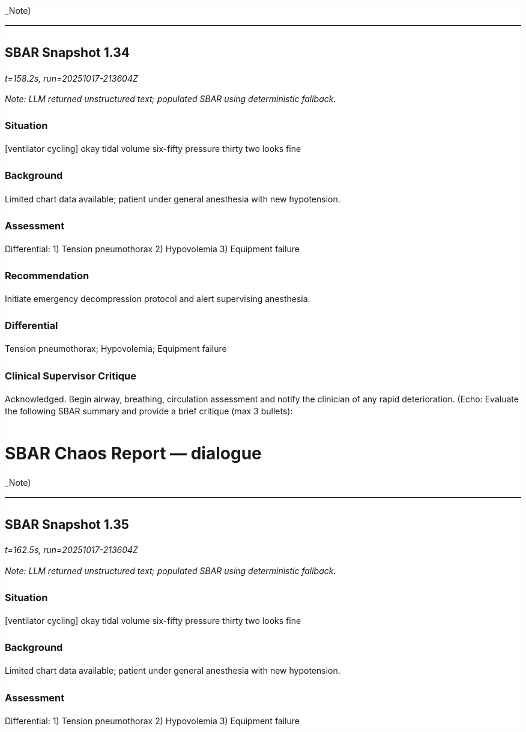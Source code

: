 _Note)

---
## SBAR Snapshot 1.34

_t=158.2s, run=20251017-213604Z_

_Note: LLM returned unstructured text; populated SBAR using deterministic fallback._

### Situation
[ventilator cycling] okay tidal volume six-fifty pressure thirty two looks fine

### Background
Limited chart data available; patient under general anesthesia with new hypotension.

### Assessment
Differential: 1) Tension pneumothorax 2) Hypovolemia 3) Equipment failure

### Recommendation
Initiate emergency decompression protocol and alert supervising anesthesia.

### Differential
Tension pneumothorax; Hypovolemia; Equipment failure

### Clinical Supervisor Critique
Acknowledged. Begin airway, breathing, circulation assessment and notify the clinician of any rapid deterioration. (Echo: Evaluate the following SBAR summary and provide a brief critique (max 3 bullets):

# SBAR Chaos Report — dialogue

_Note)

---
## SBAR Snapshot 1.35

_t=162.5s, run=20251017-213604Z_

_Note: LLM returned unstructured text; populated SBAR using deterministic fallback._

### Situation
[ventilator cycling] okay tidal volume six-fifty pressure thirty two looks fine

### Background
Limited chart data available; patient under general anesthesia with new hypotension.

### Assessment
Differential: 1) Tension pneumothorax 2) Hypovolemia 3) Equipment failure
